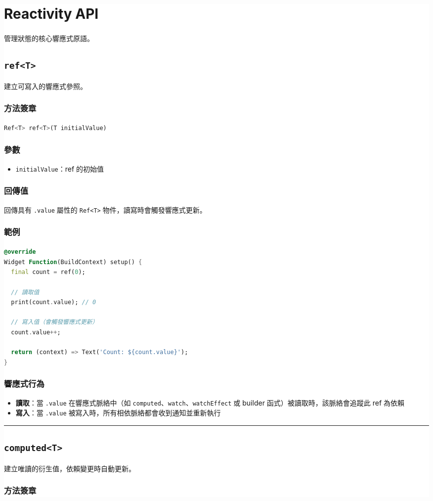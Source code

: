 # Reactivity API

管理狀態的核心響應式原語。

## `ref<T>`

建立可寫入的響應式參照。

### 方法簽章

```dart
Ref<T> ref<T>(T initialValue)
```

### 參數

- `initialValue`：ref 的初始值

### 回傳值

回傳具有 `.value` 屬性的 `Ref<T>` 物件，讀寫時會觸發響應式更新。

### 範例

```dart
@override
Widget Function(BuildContext) setup() {
  final count = ref(0);

  // 讀取值
  print(count.value); // 0

  // 寫入值（會觸發響應式更新）
  count.value++;

  return (context) => Text('Count: ${count.value}');
}
```

### 響應式行為

- **讀取**：當 `.value` 在響應式脈絡中（如 `computed`、`watch`、`watchEffect` 或 builder 函式）被讀取時，該脈絡會追蹤此 ref 為依賴
- **寫入**：當 `.value` 被寫入時，所有相依脈絡都會收到通知並重新執行

---

## `computed<T>`

建立唯讀的衍生值，依賴變更時自動更新。

### 方法簽章
